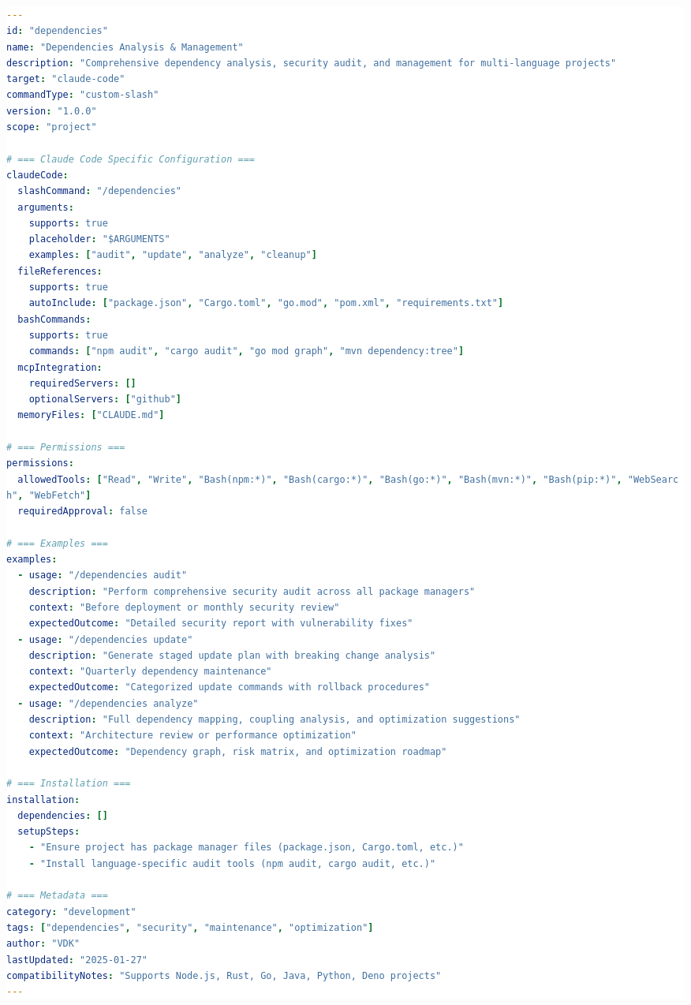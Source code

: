 ```yaml
---
id: "dependencies"
name: "Dependencies Analysis & Management"
description: "Comprehensive dependency analysis, security audit, and management for multi-language projects"
target: "claude-code"
commandType: "custom-slash"
version: "1.0.0"
scope: "project"

# === Claude Code Specific Configuration ===
claudeCode:
  slashCommand: "/dependencies"
  arguments:
    supports: true
    placeholder: "$ARGUMENTS"
    examples: ["audit", "update", "analyze", "cleanup"]
  fileReferences:
    supports: true
    autoInclude: ["package.json", "Cargo.toml", "go.mod", "pom.xml", "requirements.txt"]
  bashCommands:
    supports: true
    commands: ["npm audit", "cargo audit", "go mod graph", "mvn dependency:tree"]
  mcpIntegration:
    requiredServers: []
    optionalServers: ["github"]
  memoryFiles: ["CLAUDE.md"]

# === Permissions ===
permissions:
  allowedTools: ["Read", "Write", "Bash(npm:*)", "Bash(cargo:*)", "Bash(go:*)", "Bash(mvn:*)", "Bash(pip:*)", "WebSearch", "WebFetch"]
  requiredApproval: false

# === Examples ===
examples:
  - usage: "/dependencies audit"
    description: "Perform comprehensive security audit across all package managers"
    context: "Before deployment or monthly security review"
    expectedOutcome: "Detailed security report with vulnerability fixes"
  - usage: "/dependencies update"
    description: "Generate staged update plan with breaking change analysis"
    context: "Quarterly dependency maintenance"
    expectedOutcome: "Categorized update commands with rollback procedures"
  - usage: "/dependencies analyze"
    description: "Full dependency mapping, coupling analysis, and optimization suggestions"
    context: "Architecture review or performance optimization"
    expectedOutcome: "Dependency graph, risk matrix, and optimization roadmap"

# === Installation ===
installation:
  dependencies: []
  setupSteps:
    - "Ensure project has package manager files (package.json, Cargo.toml, etc.)"
    - "Install language-specific audit tools (npm audit, cargo audit, etc.)"

# === Metadata ===
category: "development"
tags: ["dependencies", "security", "maintenance", "optimization"]
author: "VDK"
lastUpdated: "2025-01-27"
compatibilityNotes: "Supports Node.js, Rust, Go, Java, Python, Deno projects"
---
```